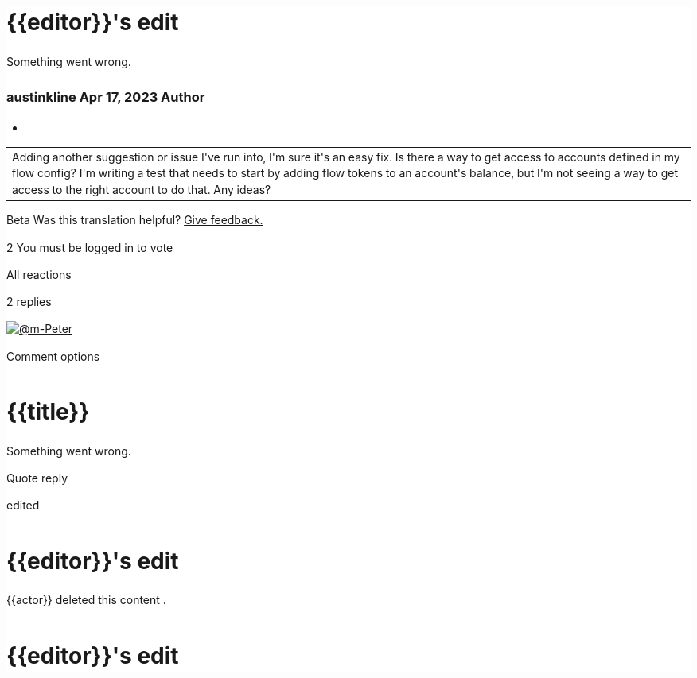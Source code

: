 



# {{editor}}'s edit

Something went wrong.

### [austinkline](/austinkline) [Apr 17, 2023](#discussioncomment-5638203) Author

-

|  |
| --- |
| Adding another suggestion or issue I've run into, I'm sure it's an easy fix. Is there a way to get access to accounts defined in my flow config? I'm writing a test that needs to start by adding flow tokens to an account's balance, but I'm not seeing a way to get access to the right account to do that.  Any ideas? |

Beta
Was this translation helpful?
[Give feedback.](#)

2
 You must be logged in to vote

All reactions

2 replies

[![@m-Peter](https://avatars.githubusercontent.com/u/1778965?s=60&v=4)](/m-Peter)

Comment options




# {{title}}

Something went wrong.

Quote reply

edited





# {{editor}}'s edit

{{actor}} deleted this content
.





# {{editor}}'s edit
